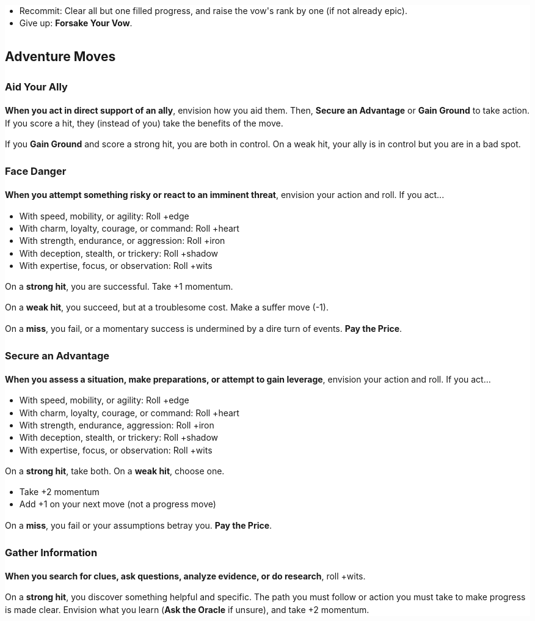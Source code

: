   * Recommit: Clear all but one filled progress, and raise the vow's rank by one (if not already epic).
  * Give up: __Forsake Your Vow__.

## Adventure Moves

### Aid Your Ally

**When you act in direct support of an ally**, envision how you aid them. Then, __Secure an Advantage__ or __Gain Ground__ to take action. If you score a hit, they (instead of you) take the benefits of the move.

If you __Gain Ground__ and score a strong hit, you are both in control. On a weak hit, your ally is in control but you are in a bad spot.

### Face Danger

**When you attempt something risky or react to an imminent threat**, envision your action and roll. If you act...

  * With speed, mobility, or agility: Roll +edge
  * With charm, loyalty, courage, or command: Roll +heart
  * With strength, endurance, or aggression: Roll +iron
  * With deception, stealth, or trickery: Roll +shadow
  * With expertise, focus, or observation: Roll +wits

On a **strong hit**, you are successful. Take +1 momentum.

On a **weak hit**, you succeed, but at a troublesome cost. Make a suffer move (-1).

On a **miss**, you fail, or a momentary success is undermined by a dire turn of events. __Pay the Price__.

### Secure an Advantage

**When you assess a situation, make preparations, or attempt to gain leverage**, envision your action and roll. If you act...

  * With speed, mobility, or agility: Roll +edge
  * With charm, loyalty, courage, or command: Roll +heart
  * With strength, endurance, aggression: Roll +iron
  * With deception, stealth, or trickery: Roll +shadow
  * With expertise, focus, or observation: Roll +wits

On a **strong hit**, take both. On a **weak hit**, choose one.

  * Take +2 momentum
  * Add +1 on your next move (not a progress move)

On a **miss**, you fail or your assumptions betray you. __Pay the Price__.

### Gather Information

**When you search for clues, ask questions, analyze evidence, or do research**, roll +wits.

On a **strong hit**, you discover something helpful and specific. The path you must follow or action you must take to make progress is made clear. Envision what you learn (__Ask the Oracle__ if unsure), and take +2 momentum.
